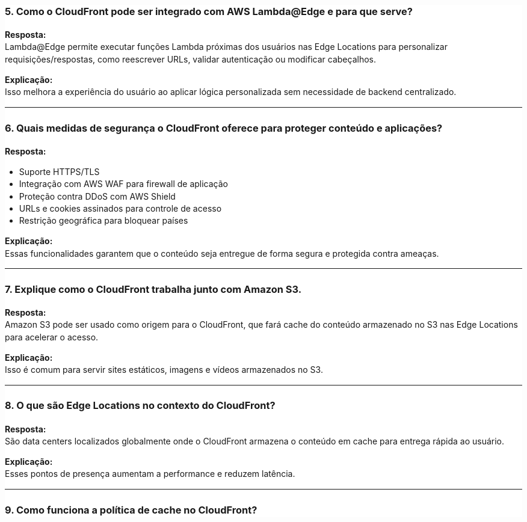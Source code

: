 ### 5. Como o CloudFront pode ser integrado com AWS Lambda@Edge e para que serve?

**Resposta:**  
Lambda@Edge permite executar funções Lambda próximas dos usuários nas Edge Locations para personalizar requisições/respostas, como reescrever URLs, validar autenticação ou modificar cabeçalhos.

**Explicação:**  
Isso melhora a experiência do usuário ao aplicar lógica personalizada sem necessidade de backend centralizado.

---

### 6. Quais medidas de segurança o CloudFront oferece para proteger conteúdo e aplicações?

**Resposta:**  
- Suporte HTTPS/TLS  
- Integração com AWS WAF para firewall de aplicação  
- Proteção contra DDoS com AWS Shield  
- URLs e cookies assinados para controle de acesso  
- Restrição geográfica para bloquear países

**Explicação:**  
Essas funcionalidades garantem que o conteúdo seja entregue de forma segura e protegida contra ameaças.

---

### 7. Explique como o CloudFront trabalha junto com Amazon S3.

**Resposta:**  
Amazon S3 pode ser usado como origem para o CloudFront, que fará cache do conteúdo armazenado no S3 nas Edge Locations para acelerar o acesso.

**Explicação:**  
Isso é comum para servir sites estáticos, imagens e vídeos armazenados no S3.

---

### 8. O que são Edge Locations no contexto do CloudFront?

**Resposta:**  
São data centers localizados globalmente onde o CloudFront armazena o conteúdo em cache para entrega rápida ao usuário.

**Explicação:**  
Esses pontos de presença aumentam a performance e reduzem latência.

---

### 9. Como funciona a política de cache no CloudFront?

